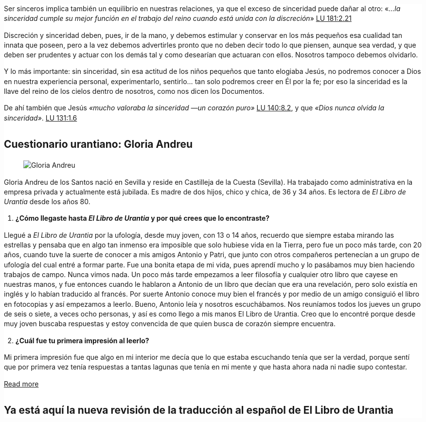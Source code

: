 Ser sinceros implica también un equilibrio en nuestras relaciones, ya que el exceso de sinceridad puede dañar al otro: «_…la sinceridad cumple su mejor función en el trabajo del reino cuando está unida con la discreción_» [LU 181:2.21](/es/The_Urantia_Book/181#p2_21)

Discreción y sinceridad deben, pues, ir de la mano, y debemos estimular y conservar en los más pequeños esa cualidad tan innata que poseen, pero a la vez debemos advertirles pronto que no deben decir todo lo que piensen, aunque sea verdad, y que deben ser prudentes y actuar con los demás tal y como desearían que actuaran con ellos. Nosotros tampoco debemos olvidarlo.

Y lo más importante: sin sinceridad, sin esa actitud de los niños pequeños que tanto elogiaba Jesús, no podremos conocer a Dios en nuestra experiencia personal, experimentarlo, sentirlo… tan solo podremos creer en Él por la fe; por eso la sinceridad es la llave del reino de los cielos dentro de nosotros, como nos dicen los Documentos.

De ahí también que Jesús _«mucho valoraba la sinceridad —un corazón puro»_ [LU 140:8.2](/es/The_Urantia_Book/140#p8_2), y que _«Dios nunca olvida la sinceridad»_. [LU 131:1.6](/es/The_Urantia_Book/131#p1_6)


## Cuestionario urantiano: Gloria Andreu

<figure id="Figure_15" class="image urantiapedia image-style-align-left">
<img src="../../../output/wikijs/image/article/Luz_y_Vida/LyV_2022_01/Gloria-Santos.jpg" alt="Gloria Andreu" width="200">
</figure>

Gloria Andreu de los Santos nació en Sevilla y reside en Castilleja de la Cuesta (Sevilla). Ha trabajado como administrativa en la empresa privada y actualmente está jubilada. Es madre de dos hijos, chico y chica, de 36 y 34 años. Es lectora de _El Libro de Urantia_ desde los años 80.

1. **¿Cómo llegaste hasta _El Libro de Urantia_ y por qué crees que lo encontraste?**

Llegué a _El Libro de Urantia_ por la ufología, desde muy joven, con 13 o 14 años, recuerdo que siempre estaba mirando las estrellas y pensaba que en algo tan inmenso era imposible que solo hubiese vida en la Tierra, pero fue un poco más tarde, con 20 años, cuando tuve la suerte de conocer a mis amigos Antonio y Patri, que junto con otros compañeros pertenecían a un grupo de ufología del cual entré a formar parte. Fue una bonita etapa de mi vida, pues aprendí mucho y lo pasábamos muy bien haciendo trabajos de campo. Nunca vimos nada. Un poco más tarde empezamos a leer filosofía y cualquier otro libro que cayese en nuestras manos, y fue entonces cuando le hablaron a Antonio de un libro que decían que era una revelación, pero solo existía en inglés y lo habían traducido al francés. Por suerte Antonio conoce muy bien el francés y por medio de un amigo consiguió el libro en fotocopias y así empezamos a leerlo. Bueno, Antonio leía y nosotros escuchábamos. Nos reuníamos todos los jueves un grupo de seis o siete, a veces ocho personas, y así es como llego a mis manos El Libro de Urantia. Creo que lo encontré porque desde muy joven buscaba respuestas y estoy convencida de que quien busca de corazón siempre encuentra.

2. **¿Cuál fue tu primera impresión al leerlo?**

Mi primera impresión fue que algo en mi interior me decía que lo que estaba escuchando tenía que ser la verdad, porque sentí que por primera vez tenía respuestas a tantas lagunas que tenía en mi mente y que hasta ahora nada ni nadie supo contestar.

[Read more](/es/article/Luz_y_Vida/Cuestionario_Urantiano_Gloria_Andreu)
<br style="clear:both" />

## Ya está aquí la nueva revisión de la traducción al español de El Libro de Urantia
